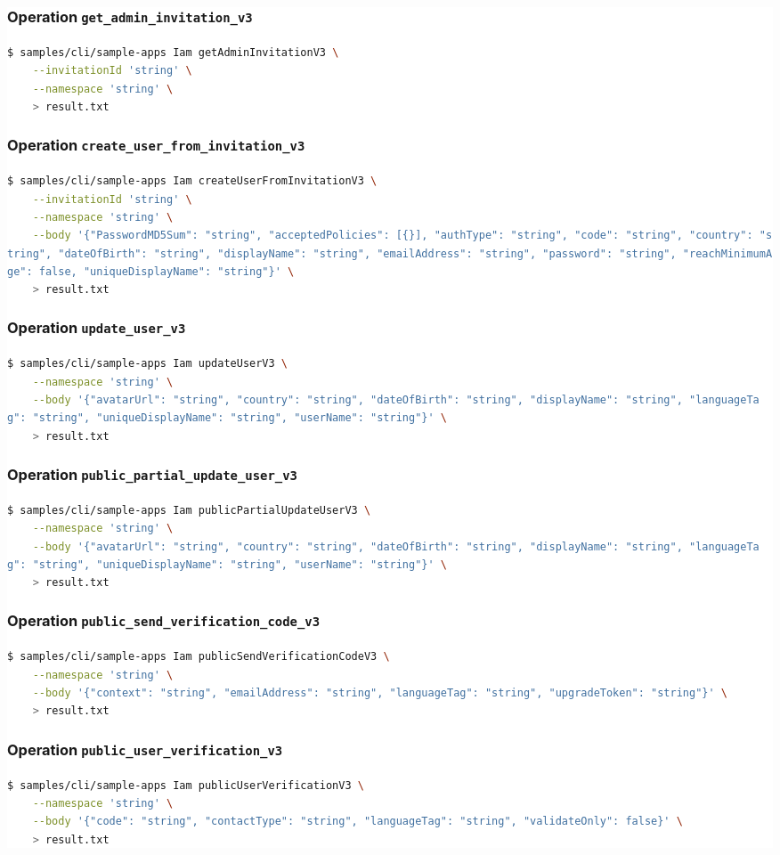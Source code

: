### Operation `get_admin_invitation_v3`
```sh
$ samples/cli/sample-apps Iam getAdminInvitationV3 \
    --invitationId 'string' \
    --namespace 'string' \
    > result.txt
```

### Operation `create_user_from_invitation_v3`
```sh
$ samples/cli/sample-apps Iam createUserFromInvitationV3 \
    --invitationId 'string' \
    --namespace 'string' \
    --body '{"PasswordMD5Sum": "string", "acceptedPolicies": [{}], "authType": "string", "code": "string", "country": "string", "dateOfBirth": "string", "displayName": "string", "emailAddress": "string", "password": "string", "reachMinimumAge": false, "uniqueDisplayName": "string"}' \
    > result.txt
```

### Operation `update_user_v3`
```sh
$ samples/cli/sample-apps Iam updateUserV3 \
    --namespace 'string' \
    --body '{"avatarUrl": "string", "country": "string", "dateOfBirth": "string", "displayName": "string", "languageTag": "string", "uniqueDisplayName": "string", "userName": "string"}' \
    > result.txt
```

### Operation `public_partial_update_user_v3`
```sh
$ samples/cli/sample-apps Iam publicPartialUpdateUserV3 \
    --namespace 'string' \
    --body '{"avatarUrl": "string", "country": "string", "dateOfBirth": "string", "displayName": "string", "languageTag": "string", "uniqueDisplayName": "string", "userName": "string"}' \
    > result.txt
```

### Operation `public_send_verification_code_v3`
```sh
$ samples/cli/sample-apps Iam publicSendVerificationCodeV3 \
    --namespace 'string' \
    --body '{"context": "string", "emailAddress": "string", "languageTag": "string", "upgradeToken": "string"}' \
    > result.txt
```

### Operation `public_user_verification_v3`
```sh
$ samples/cli/sample-apps Iam publicUserVerificationV3 \
    --namespace 'string' \
    --body '{"code": "string", "contactType": "string", "languageTag": "string", "validateOnly": false}' \
    > result.txt
```

